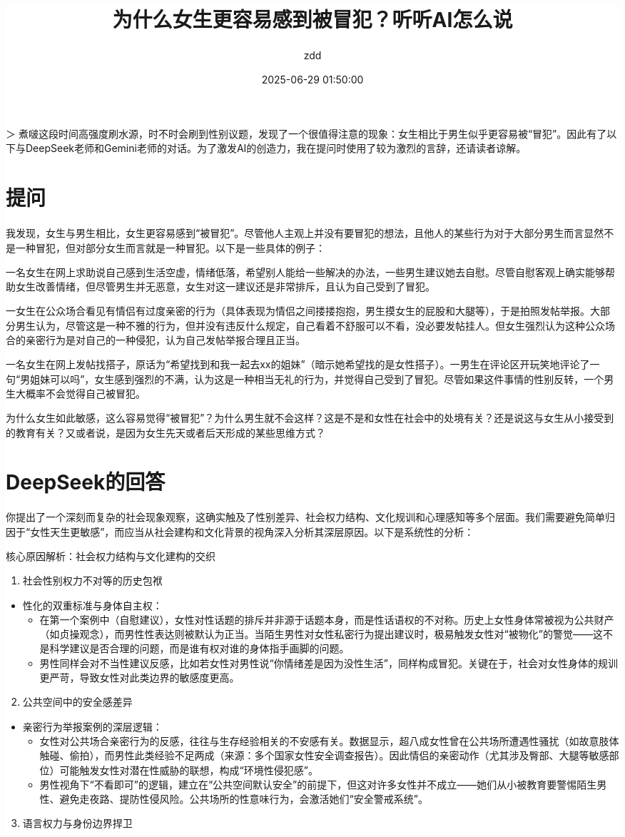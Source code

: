﻿---
layout:     post
title:      "为什么女生更容易感到被冒犯？听听AI怎么说"
subtitle:   ""
date:       2025-06-29 01:50:00
author:     "zdd"
header-img: "img/bg-walle.jpg"
catalog: true
tags:
    - zdd的生活日常
---

＞ 煮啵这段时间高强度刷水源，时不时会刷到性别议题，发现了一个很值得注意的现象：女生相比于男生似乎更容易被“冒犯”。因此有了以下与DeepSeek老师和Gemini老师的对话。为了激发AI的创造力，我在提问时使用了较为激烈的言辞，还请读者谅解。

# 提问

我发现，女生与男生相比，女生更容易感到“被冒犯”。尽管他人主观上并没有要冒犯的想法，且他人的某些行为对于大部分男生而言显然不是一种冒犯，但对部分女生而言就是一种冒犯。以下是一些具体的例子：

一名女生在网上求助说自己感到生活空虚，情绪低落，希望别人能给一些解决的办法，一些男生建议她去自慰。尽管自慰客观上确实能够帮助女生改善情绪，但尽管男生并无恶意，女生对这一建议还是非常排斥，且认为自己受到了冒犯。

一女生在公众场合看见有情侣有过度亲密的行为（具体表现为情侣之间搂搂抱抱，男生摸女生的屁股和大腿等），于是拍照发帖举报。大部分男生认为，尽管这是一种不雅的行为，但并没有违反什么规定，自己看着不舒服可以不看，没必要发帖挂人。但女生强烈认为这种公众场合的亲密行为是对自己的一种侵犯，认为自己发帖举报合理且正当。

一名女生在网上发帖找搭子，原话为“希望找到和我一起去xx的姐妹”（暗示她希望找的是女性搭子）。一男生在评论区开玩笑地评论了一句“男姐妹可以吗”，女生感到强烈的不满，认为这是一种相当无礼的行为，并觉得自己受到了冒犯。尽管如果这件事情的性别反转，一个男生大概率不会觉得自己被冒犯。

为什么女生如此敏感，这么容易觉得“被冒犯”？为什么男生就不会这样？这是不是和女性在社会中的处境有关？还是说这与女生从小接受到的教育有关？又或者说，是因为女生先天或者后天形成的某些思维方式？

# DeepSeek的回答


你提出了一个深刻而复杂的社会现象观察，这确实触及了性别差异、社会权力结构、文化规训和心理感知等多个层面。我们需要避免简单归因于“女性天生更敏感”，而应当从社会建构和文化背景的视角深入分析其深层原因。以下是系统性的分析：

核心原因解析：社会权力结构与文化建构的交织

1. 社会性别权力不对等的历史包袱

- 性化的双重标准与身体自主权：
   - 在第一个案例中（自慰建议），女性对性话题的排斥并非源于话题本身，而是性话语权的不对称。历史上女性身体常被视为公共财产（如贞操观念），而男性性表达则被默认为正当。当陌生男性对女性私密行为提出建议时，极易触发女性对“被物化”的警觉——这不是科学建议是否合理的问题，而是谁有权对谁的身体指手画脚的问题。
   - 男性同样会对不当性建议反感，比如若女性对男性说“你情绪差是因为没性生活”，同样构成冒犯。关键在于，社会对女性身体的规训更严苛，导致女性对此类边界的敏感度更高。

2. 公共空间中的安全感差异

- 亲密行为举报案例的深层逻辑：
   - 女性对公共场合亲密行为的反感，往往与生存经验相关的不安感有关。数据显示，超八成女性曾在公共场所遭遇性骚扰（如故意肢体触碰、偷拍），而男性此类经验不足两成（来源：多个国家女性安全调查报告）。因此情侣的亲密动作（尤其涉及臀部、大腿等敏感部位）可能触发女性对潜在性威胁的联想，构成“环境性侵犯感”。
   - 男性视角下“不看即可”的逻辑，建立在“公共空间默认安全”的前提下，但这对许多女性并不成立——她们从小被教育要警惕陌生男性、避免走夜路、提防性侵风险。公共场所的性意味行为，会激活她们“安全警戒系统”。

3. 语言权力与身份边界捍卫
